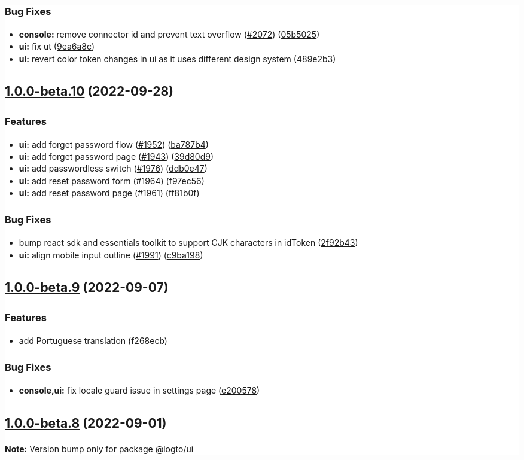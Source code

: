 ### Bug Fixes

- **console:** remove connector id and prevent text overflow ([#2072](https://github.com/logto-io/logto/issues/2072)) ([05b5025](https://github.com/logto-io/logto/commit/05b50250a387635649614aaeeec9757e7034a19d))
- **ui:** fix ut ([9ea6a8c](https://github.com/logto-io/logto/commit/9ea6a8c8e94e116d8efbbff63b39738162cbaec1))
- **ui:** revert color token changes in ui as it uses different design system ([489e2b3](https://github.com/logto-io/logto/commit/489e2b3a1129fbbf824955e4697c1d64ff294d95))

## [1.0.0-beta.10](https://github.com/logto-io/logto/compare/v1.0.0-beta.9...v1.0.0-beta.10) (2022-09-28)

### Features

- **ui:** add forget password flow ([#1952](https://github.com/logto-io/logto/issues/1952)) ([ba787b4](https://github.com/logto-io/logto/commit/ba787b434ba4dd43064c56115eabfdba9912f98a))
- **ui:** add forget password page ([#1943](https://github.com/logto-io/logto/issues/1943)) ([39d80d9](https://github.com/logto-io/logto/commit/39d80d991235c93346c26977541d3c7040379a13))
- **ui:** add passwordless switch ([#1976](https://github.com/logto-io/logto/issues/1976)) ([ddb0e47](https://github.com/logto-io/logto/commit/ddb0e47950b3bd7f92af2a8a5e14b201e0a10ed7))
- **ui:** add reset password form ([#1964](https://github.com/logto-io/logto/issues/1964)) ([f97ec56](https://github.com/logto-io/logto/commit/f97ec56fbf169538cff5f8f23ed8bb67e9483b27))
- **ui:** add reset password page ([#1961](https://github.com/logto-io/logto/issues/1961)) ([ff81b0f](https://github.com/logto-io/logto/commit/ff81b0f83e86dd3686341d3612f3f5e8f075cba6))

### Bug Fixes

- bump react sdk and essentials toolkit to support CJK characters in idToken ([2f92b43](https://github.com/logto-io/logto/commit/2f92b438644bd330fa4b8cd3698d9129ecbae282))
- **ui:** align mobile input outline ([#1991](https://github.com/logto-io/logto/issues/1991)) ([c9ba198](https://github.com/logto-io/logto/commit/c9ba198b59ae52d3c5b4520a98864519d7a756f7))

## [1.0.0-beta.9](https://github.com/logto-io/logto/compare/v1.0.0-beta.8...v1.0.0-beta.9) (2022-09-07)

### Features

- add Portuguese translation ([f268ecb](https://github.com/logto-io/logto/commit/f268ecb1a8d57d1e33225bec8852f3bc377dd478))

### Bug Fixes

- **console,ui:** fix locale guard issue in settings page ([e200578](https://github.com/logto-io/logto/commit/e2005780a39fa7b5f5c5e406f37805913b684c18))

## [1.0.0-beta.8](https://github.com/logto-io/logto/compare/v1.0.0-beta.6...v1.0.0-beta.8) (2022-09-01)

**Note:** Version bump only for package @logto/ui
